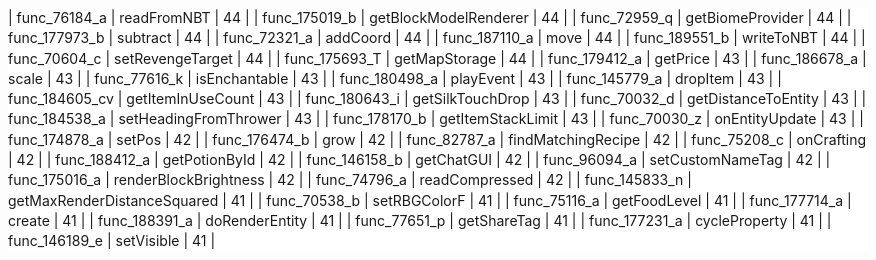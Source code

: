 | func_76184_a    | readFromNBT                              | 44     |
| func_175019_b   | getBlockModelRenderer                    | 44     |
| func_72959_q    | getBiomeProvider                         | 44     |
| func_177973_b   | subtract                                 | 44     |
| func_72321_a    | addCoord                                 | 44     |
| func_187110_a   | move                                     | 44     |
| func_189551_b   | writeToNBT                               | 44     |
| func_70604_c    | setRevengeTarget                         | 44     |
| func_175693_T   | getMapStorage                            | 44     |
| func_179412_a   | getPrice                                 | 43     |
| func_186678_a   | scale                                    | 43     |
| func_77616_k    | isEnchantable                            | 43     |
| func_180498_a   | playEvent                                | 43     |
| func_145779_a   | dropItem                                 | 43     |
| func_184605_cv  | getItemInUseCount                        | 43     |
| func_180643_i   | getSilkTouchDrop                         | 43     |
| func_70032_d    | getDistanceToEntity                      | 43     |
| func_184538_a   | setHeadingFromThrower                    | 43     |
| func_178170_b   | getItemStackLimit                        | 43     |
| func_70030_z    | onEntityUpdate                           | 43     |
| func_174878_a   | setPos                                   | 42     |
| func_176474_b   | grow                                     | 42     |
| func_82787_a    | findMatchingRecipe                       | 42     |
| func_75208_c    | onCrafting                               | 42     |
| func_188412_a   | getPotionById                            | 42     |
| func_146158_b   | getChatGUI                               | 42     |
| func_96094_a    | setCustomNameTag                         | 42     |
| func_175016_a   | renderBlockBrightness                    | 42     |
| func_74796_a    | readCompressed                           | 42     |
| func_145833_n   | getMaxRenderDistanceSquared              | 41     |
| func_70538_b    | setRBGColorF                             | 41     |
| func_75116_a    | getFoodLevel                             | 41     |
| func_177714_a   | create                                   | 41     |
| func_188391_a   | doRenderEntity                           | 41     |
| func_77651_p    | getShareTag                              | 41     |
| func_177231_a   | cycleProperty                            | 41     |
| func_146189_e   | setVisible                               | 41     |